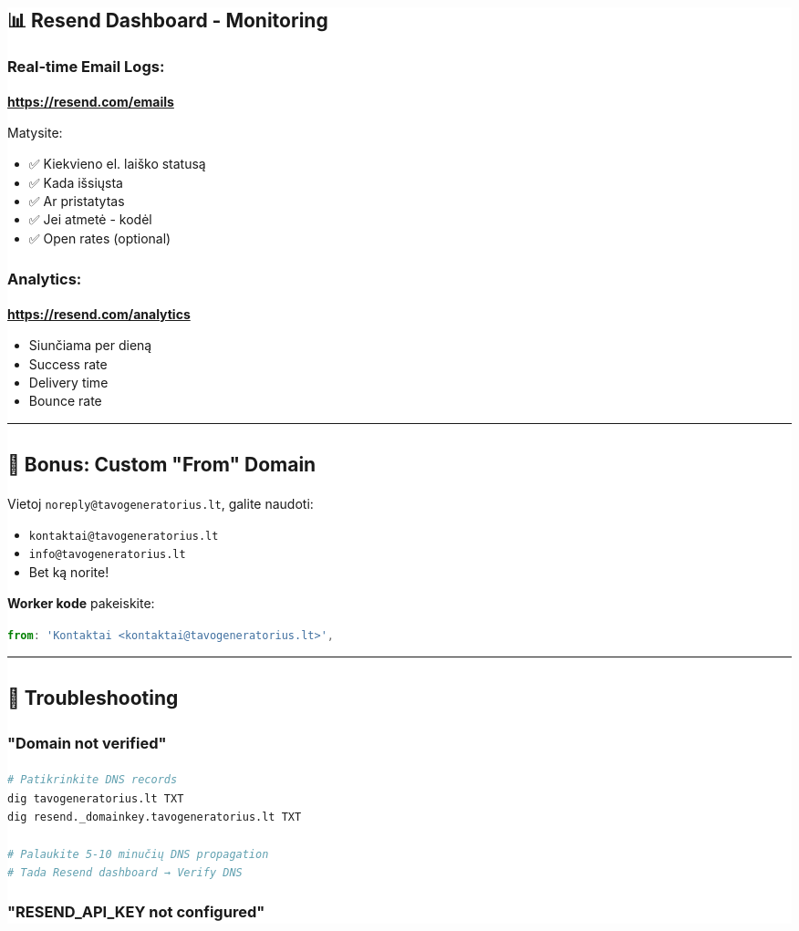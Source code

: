 
## 📊 Resend Dashboard - Monitoring

### Real-time Email Logs:

**https://resend.com/emails**

Matysite:
- ✅ Kiekvieno el. laiško statusą
- ✅ Kada išsiųsta
- ✅ Ar pristatytas
- ✅ Jei atmetė - kodėl
- ✅ Open rates (optional)

### Analytics:

**https://resend.com/analytics**
- Siunčiama per dieną
- Success rate
- Delivery time
- Bounce rate

---

## 🎨 Bonus: Custom "From" Domain

Vietoj `noreply@tavogeneratorius.lt`, galite naudoti:
- `kontaktai@tavogeneratorius.lt`
- `info@tavogeneratorius.lt`
- Bet ką norite!

**Worker kode** pakeiskite:
```javascript
from: 'Kontaktai <kontaktai@tavogeneratorius.lt>',
```

---

## 🐛 Troubleshooting

### "Domain not verified"

```bash
# Patikrinkite DNS records
dig tavogeneratorius.lt TXT
dig resend._domainkey.tavogeneratorius.lt TXT

# Palaukite 5-10 minučių DNS propagation
# Tada Resend dashboard → Verify DNS
```

### "RESEND_API_KEY not configured"
